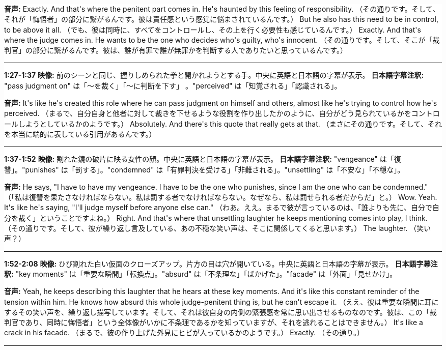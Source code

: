 **音声:**
Exactly. And that's where the penitent part comes in. He's haunted by this feeling of responsibility.
（その通りです。そして、それが「悔悟者」の部分に繋がるんです。彼は責任感という感覚に悩まされているんです。）
But he also has this need to be in control, to be above it all.
（でも、彼は同時に、すべてをコントロールし、その上を行く必要性も感じているんです。）
Exactly. And that's where the judge comes in. He wants to be the one who decides who's guilty, who's innocent.
（その通りです。そして、そこが「裁判官」の部分に繋がるんです。彼は、誰が有罪で誰が無罪かを判断する人でありたいと思っているんです。）

---

**1:27-1:37**
**映像:** 前のシーンと同じ、握りしめられた拳と開かれようとする手。中央に英語と日本語の字幕が表示。
**日本語字幕注釈:** "pass judgment on" は「～を裁く」「～に判断を下す」 。"perceived" は「知覚される」「認識される」。

**音声:**
It's like he's created this role where he can pass judgment on himself and others, almost like he's trying to control how he's perceived.
（まるで、自分自身と他者に対して裁きを下せるような役割を作り出したかのように、自分がどう見られているかをコントロールしようとしているかのようです。）
Absolutely. And there's this quote that really gets at that.
（まさにその通りです。そして、それを本当に端的に表している引用があるんです。）

---

**1:37-1:52**
**映像:** 割れた鏡の破片に映る女性の顔。中央に英語と日本語の字幕が表示。
**日本語字幕注釈:** "vengeance" は「復讐」。"punishes" は「罰する」。"condemned" は「有罪判決を受ける」「非難される」。"unsettling" は「不安な」「不穏な」。

**音声:**
He says, "I have to have my vengeance. I have to be the one who punishes, since I am the one who can be condemned."
（「私は復讐を果たさなければならない。私は罰する者でなければならない。なぜなら、私は罰せられる者だからだ」と。）
Wow. Yeah. It's like he's saying, "I'll judge myself before anyone else can."
（わあ。ええ。まるで彼が言っているのは、「誰よりも先に、自分で自分を裁く」ということですよね。）
Right. And that's where that unsettling laughter he keeps mentioning comes into play, I think.
（その通りです。そして、彼が繰り返し言及している、あの不穏な笑い声は、そこに関係してくると思います。）
The laughter.
（笑い声？）

---

**1:52-2:08**
**映像:** ひび割れた白い仮面のクローズアップ。片方の目は穴が開いている。中央に英語と日本語の字幕が表示。
**日本語字幕注釈:** "key moments" は「重要な瞬間」「転換点」。"absurd" は「不条理な」「ばかげた」。"facade" は「外面」「見せかけ」。

**音声:**
Yeah, he keeps describing this laughter that he hears at these key moments. And it's like this constant reminder of the tension within him. He knows how absurd this whole judge-penitent thing is, but he can't escape it.
（ええ、彼は重要な瞬間に耳にするその笑い声を、繰り返し描写しています。そして、それは彼自身の内側の緊張感を常に思い出させるものなのです。彼は、この「裁判官であり、同時に悔悟者」という全体像がいかに不条理であるかを知っていますが、それを逃れることはできません。）
It's like a crack in his facade.
（まるで、彼の作り上げた外見にヒビが入っているかのようです。）
Exactly.
（その通り。）

---